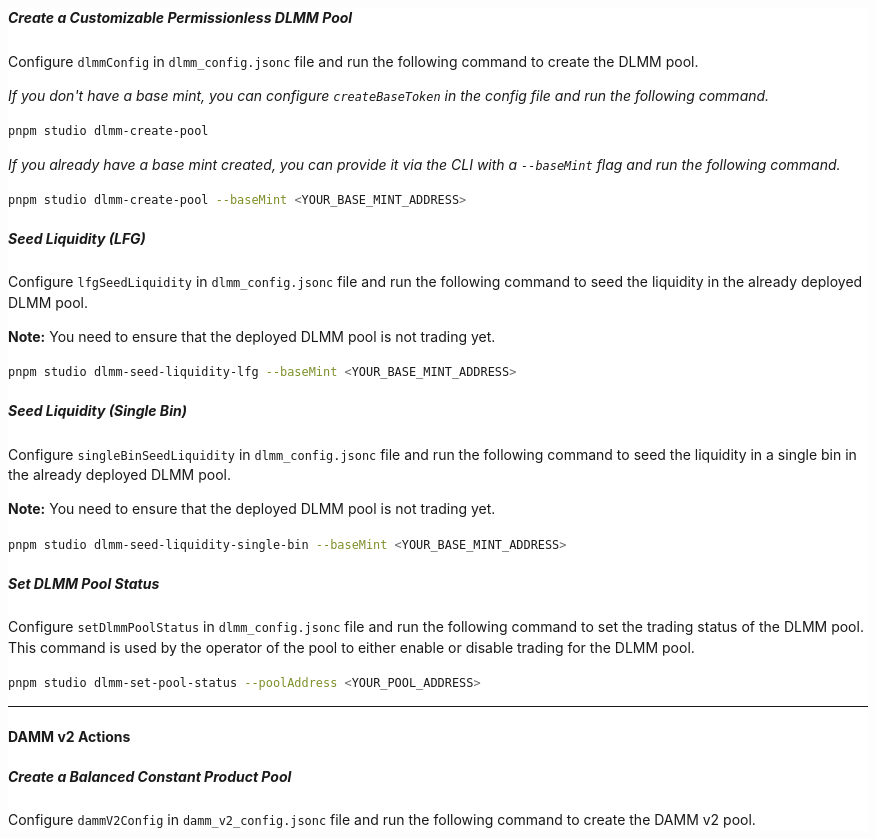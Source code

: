 ##### Create a Customizable Permissionless DLMM Pool

Configure `dlmmConfig` in `dlmm_config.jsonc` file and run the following command to create the DLMM
pool.

_If you don't have a base mint, you can configure `createBaseToken` in the config file and run the
following command._

```bash
pnpm studio dlmm-create-pool
```

_If you already have a base mint created, you can provide it via the CLI with a `--baseMint` flag
and run the following command._

```bash
pnpm studio dlmm-create-pool --baseMint <YOUR_BASE_MINT_ADDRESS>
```

##### Seed Liquidity (LFG)

Configure `lfgSeedLiquidity` in `dlmm_config.jsonc` file and run the following command to seed the
liquidity in the already deployed DLMM pool.

**Note:** You need to ensure that the deployed DLMM pool is not trading yet.

```bash
pnpm studio dlmm-seed-liquidity-lfg --baseMint <YOUR_BASE_MINT_ADDRESS>
```

##### Seed Liquidity (Single Bin)

Configure `singleBinSeedLiquidity` in `dlmm_config.jsonc` file and run the following command to seed
the liquidity in a single bin in the already deployed DLMM pool.

**Note:** You need to ensure that the deployed DLMM pool is not trading yet.

```bash
pnpm studio dlmm-seed-liquidity-single-bin --baseMint <YOUR_BASE_MINT_ADDRESS>
```

##### Set DLMM Pool Status

Configure `setDlmmPoolStatus` in `dlmm_config.jsonc` file and run the following command to set the
trading status of the DLMM pool. This command is used by the operator of the pool to either enable
or disable trading for the DLMM pool.

```bash
pnpm studio dlmm-set-pool-status --poolAddress <YOUR_POOL_ADDRESS>
```

---

#### DAMM v2 Actions

##### Create a Balanced Constant Product Pool

Configure `dammV2Config` in `damm_v2_config.jsonc` file and run the following command to create the
DAMM v2 pool.
